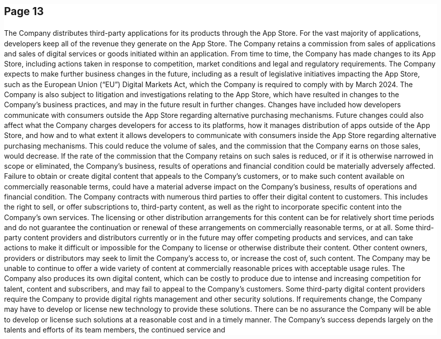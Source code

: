 
## Page 13

The Company distributes third-party applications for its products through the App Store. For the vast majority of applications,
developers keep all of the revenue they generate on the App Store. The Company retains a commission from sales of
applications and sales of digital services or goods initiated within an application. From time to time, the Company has made
changes to its App Store, including actions taken in response to competition, market conditions and legal and regulatory
requirements. The Company expects to make further business changes in the future, including as a result of legislative initiatives
impacting the App Store, such as the European Union (“EU”) Digital Markets Act, which the Company is required to comply with
by March 2024. The Company is also subject to litigation and investigations relating to the App Store, which have resulted in
changes to the Company’s business practices, and may in the future result in further changes. Changes have included how
developers communicate with consumers outside the App Store regarding alternative purchasing mechanisms. Future changes
could also affect what the Company charges developers for access to its platforms, how it manages distribution of apps outside
of the App Store, and how and to what extent it allows developers to communicate with consumers inside the App Store
regarding alternative purchasing mechanisms. This could reduce the volume of sales, and the commission that the Company
earns on those sales, would decrease. If the rate of the commission that the Company retains on such sales is reduced, or if it is
otherwise narrowed in scope or eliminated, the Company’s business, results of operations and financial condition could be
materially adversely affected.
Failure to obtain or create digital content that appeals to the Company’s customers, or to make such content available
on commercially reasonable terms, could have a material adverse impact on the Company’s business, results of
operations and financial condition.
The Company contracts with numerous third parties to offer their digital content to customers. This includes the right to sell, or
offer subscriptions to, third-party content, as well as the right to incorporate specific content into the Company’s own services.
The licensing or other distribution arrangements for this content can be for relatively short time periods and do not guarantee the
continuation or renewal of these arrangements on commercially reasonable terms, or at all. Some third-party content providers
and distributors currently or in the future may offer competing products and services, and can take actions to make it difficult or
impossible for the Company to license or otherwise distribute their content. Other content owners, providers or distributors may
seek to limit the Company’s access to, or increase the cost of, such content. The Company may be unable to continue to offer a
wide variety of content at commercially reasonable prices with acceptable usage rules.
The Company also produces its own digital content, which can be costly to produce due to intense and increasing competition for
talent, content and subscribers, and may fail to appeal to the Company’s customers.
Some third-party digital content providers require the Company to provide digital rights management and other security solutions.
If requirements change, the Company may have to develop or license new technology to provide these solutions. There can be
no assurance the Company will be able to develop or license such solutions at a reasonable cost and in a timely manner.
The Company’s success depends largely on the talents and efforts of its team members, the continued service and